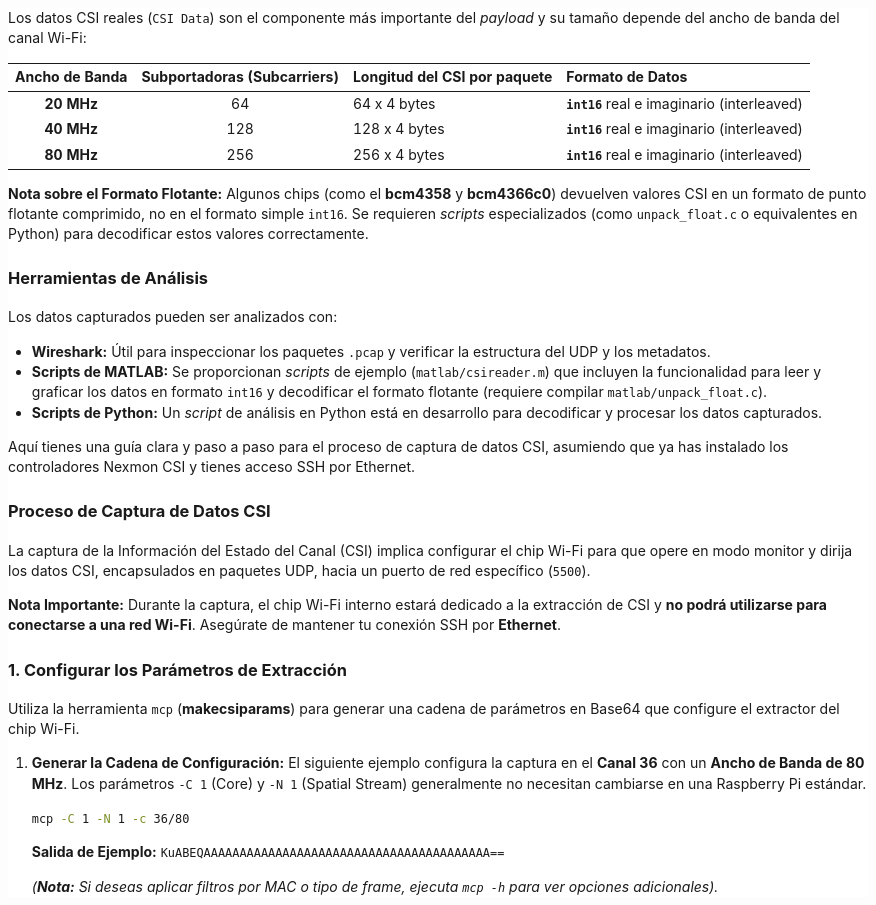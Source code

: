 Los datos CSI reales (`CSI Data`) son el componente más importante del *payload* y su tamaño depende del ancho de banda del canal Wi-Fi:

Ancho de Banda | Subportadoras (Subcarriers) | Longitud del CSI por paquete | Formato de Datos
:---: | :---: | :--- | :---
**20 MHz** | 64 | 64 x 4 bytes | **`int16`** real e imaginario (interleaved)
**40 MHz** | 128 | 128 x 4 bytes | **`int16`** real e imaginario (interleaved)
**80 MHz** | 256 | 256 x 4 bytes | **`int16`** real e imaginario (interleaved)

**Nota sobre el Formato Flotante:** Algunos chips (como el **bcm4358** y **bcm4366c0**) devuelven valores CSI en un formato de punto flotante comprimido, no en el formato simple `int16`. Se requieren *scripts* especializados (como `unpack_float.c` o equivalentes en Python) para decodificar estos valores correctamente.

### Herramientas de Análisis

Los datos capturados pueden ser analizados con:

* **Wireshark:** Útil para inspeccionar los paquetes `.pcap` y verificar la estructura del UDP y los metadatos.
* **Scripts de MATLAB:** Se proporcionan *scripts* de ejemplo (`matlab/csireader.m`) que incluyen la funcionalidad para leer y graficar los datos en formato `int16` y decodificar el formato flotante (requiere compilar `matlab/unpack_float.c`).
* **Scripts de Python:** Un *script* de análisis en Python está en desarrollo para decodificar y procesar los datos capturados.

Aquí tienes una guía clara y paso a paso para el proceso de captura de datos CSI, asumiendo que ya has instalado los controladores Nexmon CSI y tienes acceso SSH por Ethernet.

### Proceso de Captura de Datos CSI

La captura de la Información del Estado del Canal (CSI) implica configurar el chip Wi-Fi para que opere en modo monitor y dirija los datos CSI, encapsulados en paquetes UDP, hacia un puerto de red específico (`5500`).

**Nota Importante:** Durante la captura, el chip Wi-Fi interno estará dedicado a la extracción de CSI y **no podrá utilizarse para conectarse a una red Wi-Fi**. Asegúrate de mantener tu conexión SSH por **Ethernet**.

### 1. Configurar los Parámetros de Extracción

Utiliza la herramienta `mcp` (**makecsiparams**) para generar una cadena de parámetros en Base64 que configure el extractor del chip Wi-Fi.

1. **Generar la Cadena de Configuración:**
    El siguiente ejemplo configura la captura en el **Canal 36** con un **Ancho de Banda de 80 MHz**. Los parámetros `-C 1` (Core) y `-N 1` (Spatial Stream) generalmente no necesitan cambiarse en una Raspberry Pi estándar.

    ```bash
    mcp -C 1 -N 1 -c 36/80
    ```

    **Salida de Ejemplo:** ```KuABEQAAAAAAAAAAAAAAAAAAAAAAAAAAAAAAAAAAAAAAAA==```

    *(**Nota:** Si deseas aplicar filtros por MAC o tipo de frame, ejecuta `mcp -h` para ver opciones adicionales).*
